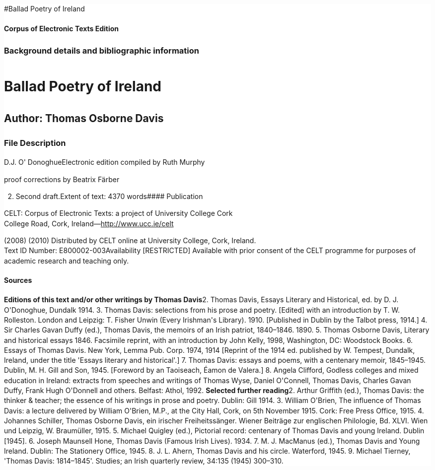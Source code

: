

#Ballad Poetry of Ireland






#### Corpus of Electronic Texts Edition


### Background details and bibliographic information


Ballad Poetry of Ireland
========================


Author: Thomas Osborne Davis
----------------------------


### File Description

D.J. O' DonoghueElectronic edition compiled by Ruth Murphy

proof corrections by Beatrix Färber

 2. Second draft.Extent of text: 4370 words#### Publication


CELT: Corpus of Electronic Texts: a project of University College Cork  
College Road, Cork, Ireland—http://www.ucc.ie/celt

 (2008) (2010) Distributed by CELT online at University College, Cork, Ireland.  
Text ID Number: E800002-003Availability [RESTRICTED] 
Available with prior consent of the CELT programme for purposes of academic research and teaching only.


#### Sources


**Editions of this text and/or other writings by Thomas Davis**2. Thomas Davis, Essays Literary and Historical, ed. by D. J. O'Donoghue, Dundalk 1914.
3. Thomas Davis: selections from his prose and poetry. [Edited] with an introduction by T. W. Rolleston. London and Leipzig: T. Fisher Unwin (Every Irishman's Library). 1910. [Published in Dublin by the Talbot press, 1914.]
4. Sir Charles Gavan Duffy (ed.), Thomas Davis, the memoirs of an Irish patriot, 1840–1846. 1890.
5. Thomas Osborne Davis, Literary and historical essays 1846. Facsimile reprint, with an introduction by John Kelly, 1998, Washington, DC: Woodstock Books.
6. Essays of Thomas Davis. New York, Lemma Pub. Corp. 1974, 1914 [Reprint of the 1914 ed. published by W. Tempest, Dundalk, Ireland, under the title 'Essays literary and historical'.]
7. Thomas Davis: essays and poems, with a centenary memoir, 1845–1945. Dublin, M. H. Gill and Son, 1945. [Foreword by an Taoiseach, Éamon de Valera.]
8. Angela Clifford, Godless colleges and mixed education in Ireland: extracts from speeches and writings of Thomas Wyse, Daniel O'Connell, Thomas Davis, Charles Gavan Duffy, Frank Hugh O'Donnell and others. Belfast: Athol, 1992.
**Selected further reading**2. Arthur Griffith (ed.), Thomas Davis: the thinker & teacher; the essence of his writings in prose and poetry. Dublin: Gill 1914.
3. William O'Brien, The influence of Thomas Davis: a lecture delivered by William O'Brien, M.P., at the City Hall, Cork, on 5th November 1915. Cork: Free Press Office, 1915.
4. Johannes Schiller, Thomas Osborne Davis, ein irischer Freiheitssänger. Wiener Beiträge zur englischen Philologie, Bd. XLVI. Wien und Leipzig, W. Braumüller, 1915.
5. Michael Quigley (ed.), Pictorial record: centenary of Thomas Davis and young Ireland. Dublin [1945].
6. Joseph Maunsell Hone, Thomas Davis (Famous Irish Lives). 1934.
7. M. J. MacManus (ed.), Thomas Davis and Young Ireland. Dublin: The Stationery Office, 1945.
8. J. L. Ahern, Thomas Davis and his circle. Waterford, 1945.
9. Michael Tierney, 'Thomas Davis: 1814–1845'. Studies; an Irish quarterly review, 34:135 (1945) 300–310.